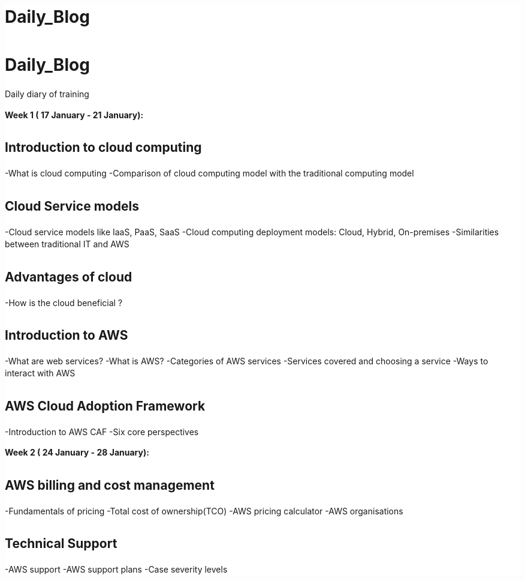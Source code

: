 # Daily_Blog

# Daily_Blog
Daily diary of training



**Week 1 ( 17 January - 21 January):**

## Introduction to cloud computing
-What is cloud computing
-Comparison of cloud computing model with the traditional computing model 

## Cloud Service models
-Cloud service models like IaaS, PaaS, SaaS
-Cloud computing deployment models: Cloud, Hybrid,  On-premises
-Similarities between traditional IT and AWS

## Advantages of cloud
-How is the cloud beneficial ?

## Introduction to AWS
-What are web services?
-What is AWS?
-Categories of AWS services
-Services covered and choosing a service 
-Ways to interact with AWS

## AWS Cloud Adoption Framework
-Introduction to AWS CAF
-Six core perspectives
<br>


**Week 2 ( 24 January - 28 January):**

## AWS billing and cost management
-Fundamentals of pricing
-Total cost of ownership(TCO)
-AWS pricing calculator
-AWS organisations

## Technical Support
-AWS support
-AWS support plans
-Case severity levels
